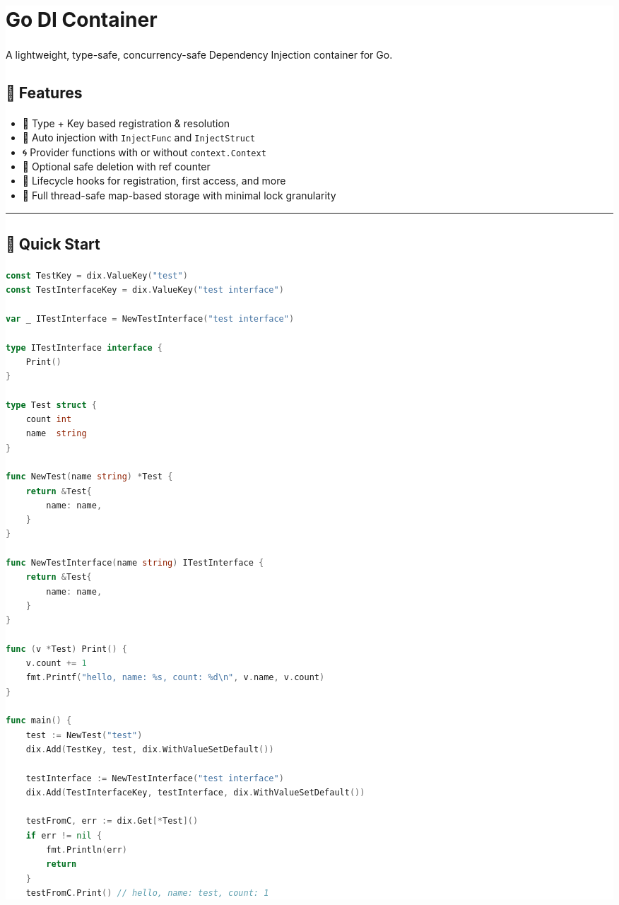 # Go DI Container

A lightweight, type-safe, concurrency-safe Dependency Injection container for Go.

## 🚀 Features

- 🔑 Type + Key based registration & resolution
- 🧠 Auto injection with `InjectFunc` and `InjectStruct`
- 🌀 Provider functions with or without `context.Context`
- 🧼 Optional safe deletion with ref counter
- 📌 Lifecycle hooks for registration, first access, and more
- 🧵 Full thread-safe map-based storage with minimal lock granularity

---

## 🧰 Quick Start

```go
const TestKey = dix.ValueKey("test")
const TestInterfaceKey = dix.ValueKey("test interface")

var _ ITestInterface = NewTestInterface("test interface")

type ITestInterface interface {
	Print()
}

type Test struct {
	count int
	name  string
}

func NewTest(name string) *Test {
	return &Test{
		name: name,
	}
}

func NewTestInterface(name string) ITestInterface {
	return &Test{
		name: name,
	}
}

func (v *Test) Print() {
	v.count += 1
	fmt.Printf("hello, name: %s, count: %d\n", v.name, v.count)
}

func main() {
	test := NewTest("test")
	dix.Add(TestKey, test, dix.WithValueSetDefault())

	testInterface := NewTestInterface("test interface")
	dix.Add(TestInterfaceKey, testInterface, dix.WithValueSetDefault())

	testFromC, err := dix.Get[*Test]()
	if err != nil {
		fmt.Println(err)
		return
	}
	testFromC.Print() // hello, name: test, count: 1
```